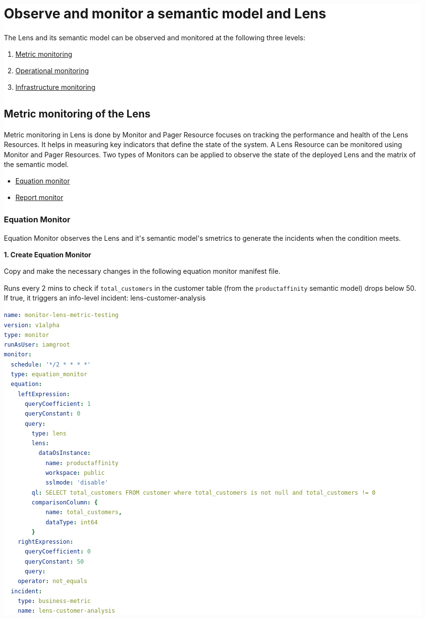 # Observe and monitor a semantic model and Lens

The Lens and its semantic model can be observed and monitored at the following three levels:

1. [Metric monitoring](/resources/lens/observability#metric-monitoring-of-the-lens)

2. [Operational monitoring](/resources/lens/observability#operational-monitoring-of-the-lens)

3. [Infrastructure monitoring](/resources/lens/observability#infrastructure-monitoring-of-the-lens-service-using-grafana)

## Metric monitoring of the Lens

Metric monitoring in Lens is done by Monitor and Pager Resource focuses on tracking the performance and health of the Lens Resources. It helps in measuring key indicators that define the state of the system. A Lens Resource can be monitored using Monitor and Pager Resources. Two types of Monitors can be applied to observe the state of the deployed Lens and the matrix of the semantic model.

* [Equation monitor](/resources/lens/observability#equation-monitor)

* [Report monitor](/resources/lens/observability#report-monitor)

### **Equation Monitor**

Equation Monitor observes the Lens and it's semantic model's smetrics to generate the incidents when the condition meets.

**1. Create Equation Monitor**

Copy and make the necessary changes in the following equation monitor manifest file.

Runs every 2 mins to check if `total_customers` in the customer table (from the `productaffinity` semantic model) drops below 50. If true, it triggers an info-level incident: lens-customer-analysis

```yaml
name: monitor-lens-metric-testing
version: v1alpha
type: monitor
runAsUser: iamgroot
monitor:
  schedule: '*/2 * * * *'
  type: equation_monitor
  equation:
    leftExpression:
      queryCoefficient: 1
      queryConstant: 0
      query:
        type: lens
        lens:
          dataOsInstance:
            name: productaffinity
            workspace: public
            sslmode: 'disable'
        ql: SELECT total_customers FROM customer where total_customers is not null and total_customers != 0
        comparisonColumn: {
            name: total_customers,
            dataType: int64
        }
    rightExpression:
      queryCoefficient: 0
      queryConstant: 50
      query:
    operator: not_equals
  incident:
    type: business-metric
    name: lens-customer-analysis
```